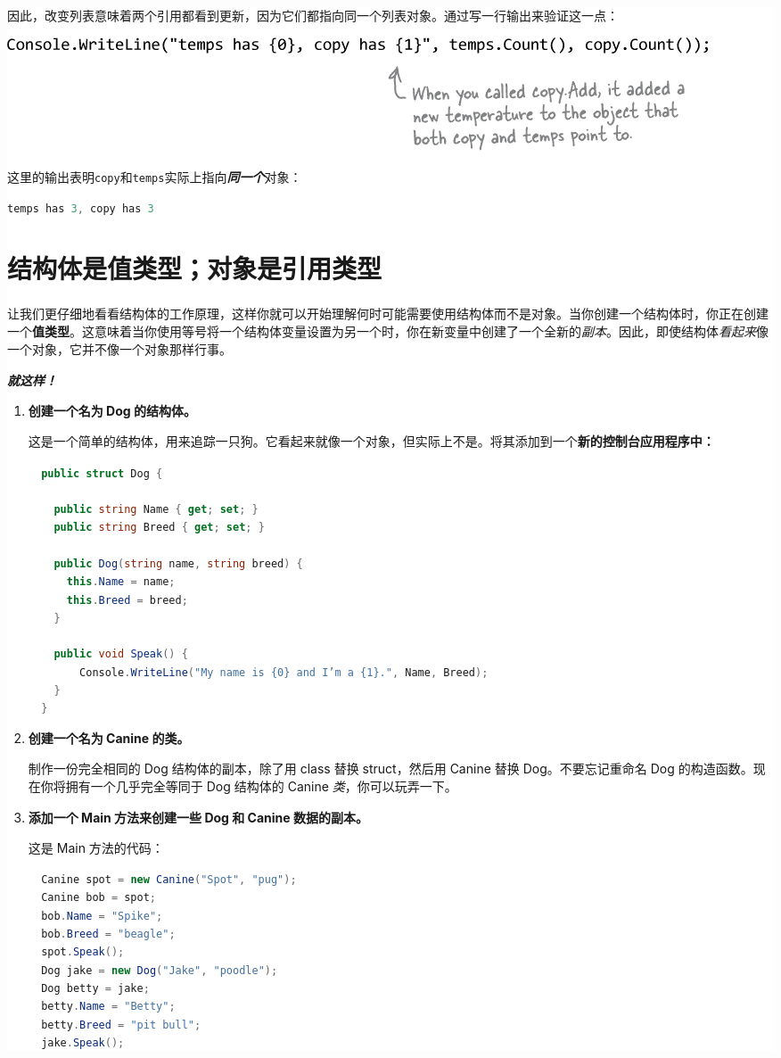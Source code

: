 因此，改变列表意味着两个引用都看到更新，因为它们都指向同一个列表对象。通过写一行输出来验证这一点：

![图片](img/pg601-2.png)

这里的输出表明`copy`和`temps`实际上指向***同一个***对象：

```cs
temps has 3, copy has 3
```

# 结构体是值类型；对象是引用类型

让我们更仔细地看看结构体的工作原理，这样你就可以开始理解何时可能需要使用结构体而不是对象。当你创建一个结构体时，你正在创建一个**值类型**。这意味着当你使用等号将一个结构体变量设置为另一个时，你在新变量中创建了一个全新的*副本*。因此，即使结构体*看起来*像一个对象，它并不像一个对象那样行事。

***就这样！***

1.  **创建一个名为 Dog 的结构体。**

    这是一个简单的结构体，用来追踪一只狗。它看起来就像一个对象，但实际上不是。将其添加到一个**新的控制台应用程序中：**

    ```cs
      public struct Dog {

        public string Name { get; set; }
        public string Breed { get; set; }

        public Dog(string name, string breed) {
          this.Name = name;
          this.Breed = breed;
        }

        public void Speak() {
            Console.WriteLine("My name is {0} and I’m a {1}.", Name, Breed);
        }
      }
    ```

1.  **创建一个名为 Canine 的类。**

    制作一份完全相同的 Dog 结构体的副本，除了用 class 替换 struct，然后用 Canine 替换 Dog。不要忘记重命名 Dog 的构造函数。现在你将拥有一个几乎完全等同于 Dog 结构体的 Canine *类*，你可以玩弄一下。

1.  **添加一个 Main 方法来创建一些 Dog 和 Canine 数据的副本。**

    这是 Main 方法的代码：

    ```cs
      Canine spot = new Canine("Spot", "pug");
      Canine bob = spot;
      bob.Name = "Spike";
      bob.Breed = "beagle";
      spot.Speak();
      Dog jake = new Dog("Jake", "poodle");
      Dog betty = jake;
      betty.Name = "Betty";
      betty.Breed = "pit bull";
      jake.Speak();
    ```
